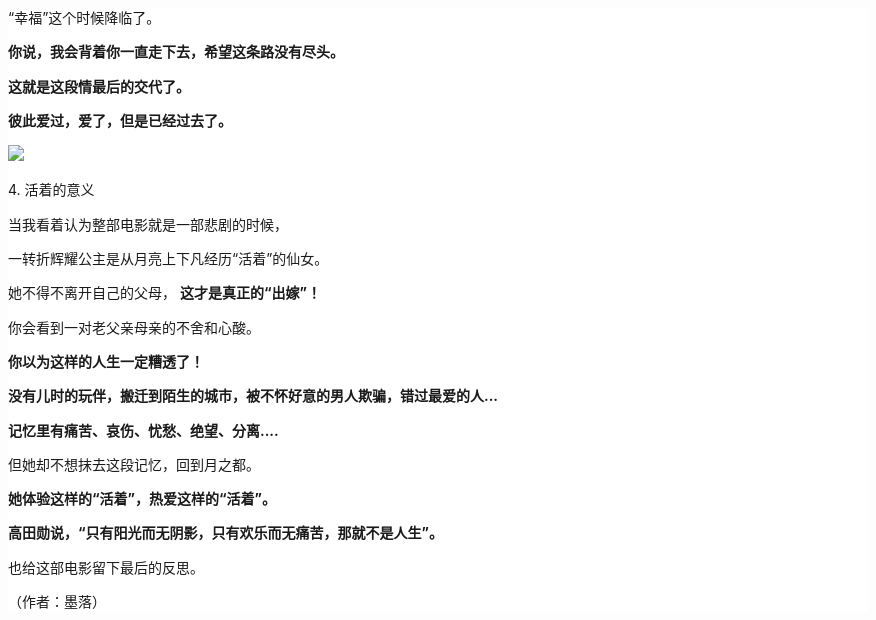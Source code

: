 “幸福”这个时候降临了。

**你说，我会背着你一直走下去，希望这条路没有尽头。**

**这就是这段情最后的交代了。**

**彼此爱过，爱了，但是已经过去了。**

![](http://crawl.ws.126.net/img/17331fe4739184ca33423a92047f43cb.gif)  

4\. 活着的意义

当我看着认为整部电影就是一部悲剧的时候，

一转折辉耀公主是从月亮上下凡经历“活着”的仙女。

她不得不离开自己的父母， **这才是真正的“出嫁”！**

你会看到一对老父亲母亲的不舍和心酸。

**你以为这样的人生一定糟透了！**

**没有儿时的玩伴，搬迁到陌生的城市，被不怀好意的男人欺骗，错过最爱的人...**

**记忆里有痛苦、哀伤、忧愁、绝望、分离....**

但她却不想抹去这段记忆，回到月之都。

**她体验这样的“活着”，热爱这样的“活着”。**

**高田勋说，“只有阳光而无阴影，只有欢乐而无痛苦，那就不是人生”。**

也给这部电影留下最后的反思。

（作者：墨落）

